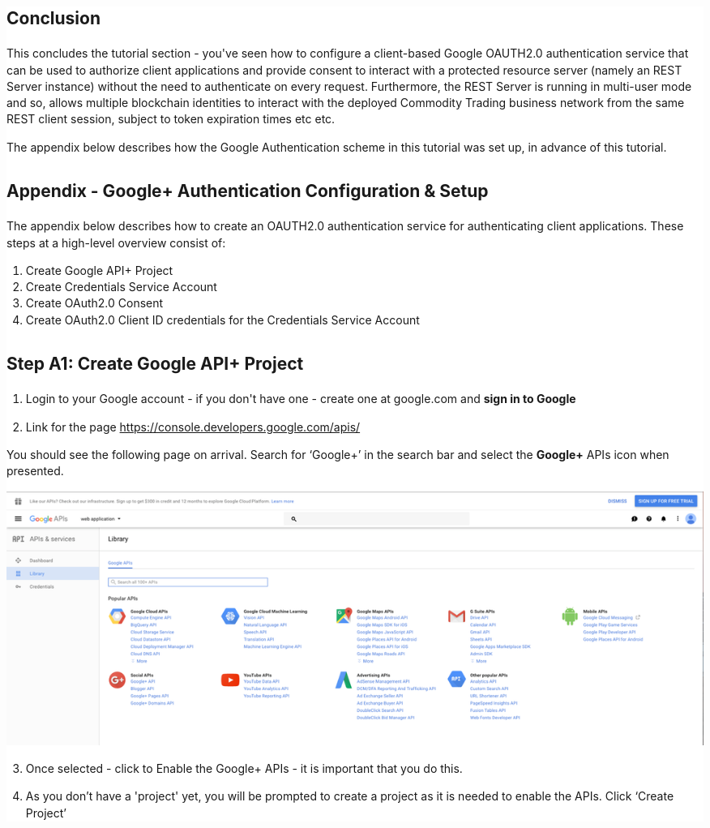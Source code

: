 
<h2 class='everybody'>Conclusion </h2>

This concludes the tutorial section - you've seen how to configure a client-based Google OAUTH2.0 authentication service that can be used to authorize client applications and provide consent to interact with a protected resource server (namely an REST Server instance) without the need to authenticate on every request. Furthermore, the REST Server is running in multi-user mode and so,  allows multiple blockchain identities to interact with the deployed Commodity Trading business network from the same REST client session, subject to token expiration times etc etc.

The appendix below describes how the Google Authentication scheme in this tutorial was set up, in advance of this tutorial.


## Appendix - Google+  Authentication Configuration & Setup

The appendix below describes how to create an OAUTH2.0 authentication service for authenticating client applications. These steps at a high-level overview consist of:

1. Create Google API+ Project
2. Create Credentials Service Account
3. Create OAuth2.0 Consent
4. Create OAuth2.0 Client ID credentials for the Credentials Service Account


<h2 class='everybody'>Step A1:  Create Google API+ Project </h2>

1. Login to your Google account - if you don't have one - create one at google.com and **sign in to Google**

2. Link for the page https://console.developers.google.com/apis/

You should see the following page on arrival. Search for ‘Google+’ in the search bar and select the **Google+** APIs icon when presented.

![Google+ APIs](../assets/img/tutorials/auth/google/google_apis.png)

3. Once selected - click to Enable the Google+ APIs - it is important that you do this.

4. As you don’t have a 'project' yet, you will be prompted to create a project as it is needed to enable the APIs. Click ‘Create Project’
